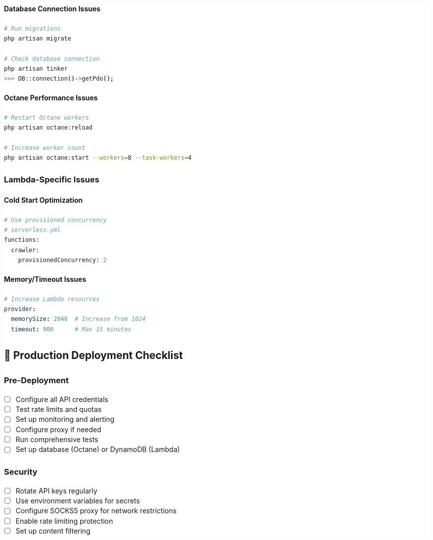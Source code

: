 #### **Database Connection Issues**
```bash
# Run migrations
php artisan migrate

# Check database connection
php artisan tinker
>>> DB::connection()->getPdo();
```

#### **Octane Performance Issues**
```bash
# Restart Octane workers
php artisan octane:reload

# Increase worker count
php artisan octane:start --workers=8 --task-workers=4
```

### **Lambda-Specific Issues**

#### **Cold Start Optimization**
```python
# Use provisioned concurrency
# serverless.yml
functions:
  crawler:
    provisionedConcurrency: 2
```

#### **Memory/Timeout Issues**
```yaml
# Increase Lambda resources
provider:
  memorySize: 2048  # Increase from 1024
  timeout: 900      # Max 15 minutes
```

## 🚀 **Production Deployment Checklist**

### **Pre-Deployment**
- [ ] Configure all API credentials
- [ ] Test rate limits and quotas
- [ ] Set up monitoring and alerting
- [ ] Configure proxy if needed
- [ ] Run comprehensive tests
- [ ] Set up database (Octane) or DynamoDB (Lambda)

### **Security**
- [ ] Rotate API keys regularly
- [ ] Use environment variables for secrets
- [ ] Configure SOCKS5 proxy for network restrictions
- [ ] Enable rate limiting protection
- [ ] Set up content filtering
